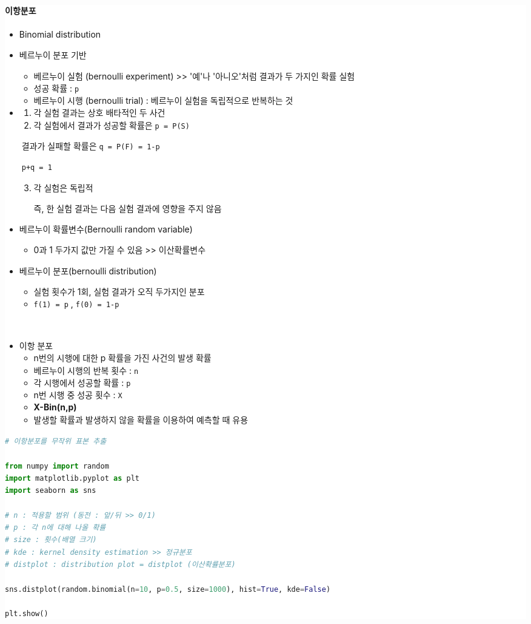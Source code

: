 



#### 이항분포

- Binomial distribution

- 베르누이 분포 기반

  - 베르누이 실험 (bernoulli experiment) >> '예'나 '아니오'처럼 결과가 두 가지인 확률 실험
  - 성공 확률 : `p`
  - 베르누이 시행 (bernoulli trial) : 베르누이 실험을 독립적으로 반복하는 것

- 1. 각 실험 결과는 상호 배타적인 두 사건
  2. 각 실험에서 결과가 성공할 확률은 `p = P(S)`

  ​       결과가 실패할 확률은 `q = P(F) = 1-p`

  ​       `p+q = 1`

  3. 각 실험은 독립적

     즉, 한 실험 결과는 다음 실험 결과에 영향을 주지 않음

- 베르누이 확률변수(Bernoulli random variable)

  - 0과 1 두가지 값만 가질 수 있음 >> 이산확률변수

- 베르누이 분포(bernoulli distribution)

  - 실험 횟수가 1회, 실험 결과가 오직 두가지인 분포
  - `f(1) = p` , `f(0) = 1-p`

<br>

- 이항 분포
  - n번의 시행에 대한 p 확률을 가진 사건의 발생 확률
  - 베르누이 시행의 반복 횟수 : `n`
  - 각 시행에서 성공할 확률 : `p`
  - n번 시행 중 성공 횟수 : `X`
  -  **X-Bin(n,p)**
  - 발생할 확률과 발생하지 않을 확률을 이용하여 예측할 때 유용

```python
# 이항분포를 무작위 표본 추출

from numpy import random
import matplotlib.pyplot as plt
import seaborn as sns

# n : 적용할 범위 (동전 : 앞/뒤 >> 0/1)
# p : 각 n에 대해 나올 확률
# size : 횟수(배열 크기)
# kde : kernel density estimation >> 정규분포
# distplot : distribution plot = distplot (이산확률분포)

sns.distplot(random.binomial(n=10, p=0.5, size=1000), hist=True, kde=False)

plt.show()
```

